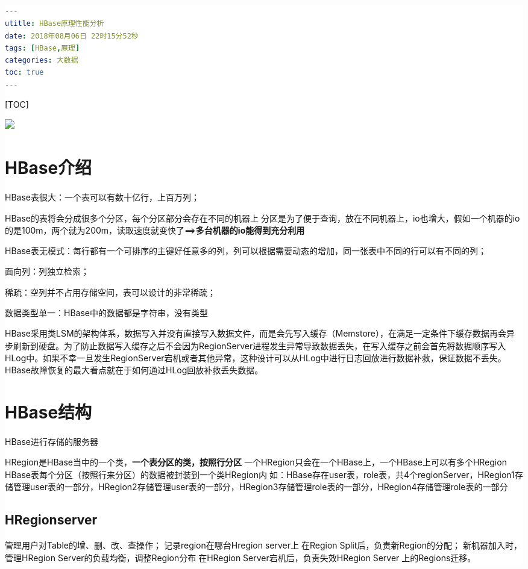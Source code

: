 ```yaml
---
utitle: HBase原理性能分析
date: 2018年08月06日 22时15分52秒
tags: [HBase,原理]
categories: 大数据
toc: true
---
```


[TOC]



![](https://ws3.sinaimg.cn/large/0069RVTdgy1fuap8gxtquj31ca0ncdij.jpg)

# HBase介绍

HBase表很大：一个表可以有数十亿行，上百万列；

HBase的表将会分成很多个分区，每个分区部分会存在不同的机器上 
分区是为了便于查询，放在不同机器上，io也增大，假如一个机器的io的是100m，两个就为200m，读取速度就变快了==>**多台机器的io能得到充分利用**



HBase表无模式：每行都有一个可排序的主键好任意多的列，列可以根据需要动态的增加，同一张表中不同的行可以有不同的列；

面向列：列独立检索；

稀疏：空列并不占用存储空间，表可以设计的非常稀疏；

数据类型单一：HBase中的数据都是字符串，没有类型



HBase采用类LSM的架构体系，数据写入并没有直接写入数据文件，而是会先写入缓存（Memstore），在满足一定条件下缓存数据再会异步刷新到硬盘。为了防止数据写入缓存之后不会因为RegionServer进程发生异常导致数据丢失，在写入缓存之前会首先将数据顺序写入HLog中。如果不幸一旦发生RegionServer宕机或者其他异常，这种设计可以从HLog中进行日志回放进行数据补救，保证数据不丢失。HBase故障恢复的最大看点就在于如何通过HLog回放补救丢失数据。



# HBase结构

HBase进行存储的服务器

HRegion是HBase当中的一个类，**一个表分区的类，按照行分区** 
一个HRegion只会在一个HBase上，一个HBase上可以有多个HRegion 
HBase表每个分区（按照行来分区）的数据被封装到一个类HRegion内 
如：HBase存在user表，role表，共4个regionServer，HRegion1存储管理user表的一部分，HRegion2存储管理user表的一部分，HRegion3存储管理role表的一部分，HRegion4存储管理role表的一部分

## HRegionserver

管理用户对Table的增、删、改、查操作；
记录region在哪台Hregion server上
在Region Split后，负责新Region的分配；
新机器加入时，管理HRegion Server的负载均衡，调整Region分布
在HRegion Server宕机后，负责失效HRegion Server 上的Regions迁移。

